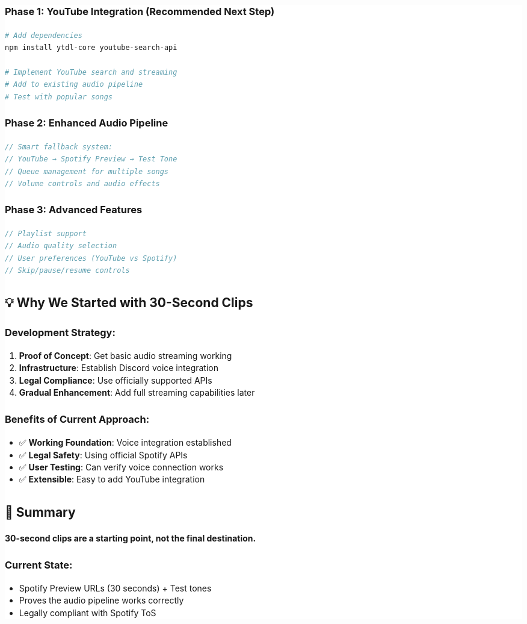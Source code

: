 ### **Phase 1: YouTube Integration (Recommended Next Step)**
```bash
# Add dependencies
npm install ytdl-core youtube-search-api

# Implement YouTube search and streaming
# Add to existing audio pipeline
# Test with popular songs
```

### **Phase 2: Enhanced Audio Pipeline**
```javascript
// Smart fallback system:
// YouTube → Spotify Preview → Test Tone
// Queue management for multiple songs
// Volume controls and audio effects
```

### **Phase 3: Advanced Features**
```javascript
// Playlist support
// Audio quality selection
// User preferences (YouTube vs Spotify)
// Skip/pause/resume controls
```

## 💡 **Why We Started with 30-Second Clips**

### **Development Strategy:**
1. **Proof of Concept**: Get basic audio streaming working
2. **Infrastructure**: Establish Discord voice integration  
3. **Legal Compliance**: Use officially supported APIs
4. **Gradual Enhancement**: Add full streaming capabilities later

### **Benefits of Current Approach:**
- ✅ **Working Foundation**: Voice integration established
- ✅ **Legal Safety**: Using official Spotify APIs
- ✅ **User Testing**: Can verify voice connection works
- ✅ **Extensible**: Easy to add YouTube integration

## 🎯 **Summary**

**30-second clips are a starting point, not the final destination.**

### **Current State:**
- Spotify Preview URLs (30 seconds) + Test tones
- Proves the audio pipeline works correctly
- Legally compliant with Spotify ToS
